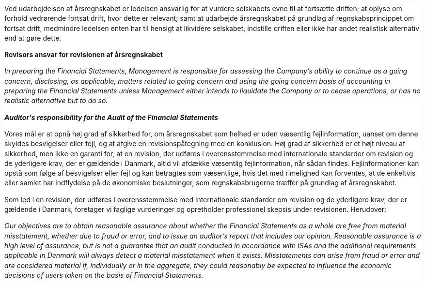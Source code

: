 
Ved udarbejdelsen af årsregnskabet er ledelsen ansvarlig
for at vurdere selskabets evne til at fortsætte driften; at
oplyse om forhold vedrørende fortsat drift, hvor dette er
relevant; samt at udarbejde årsregnskabet på grundlag af
regnskabsprincippet om fortsat drift, medmindre ledelsen
enten har til hensigt at likvidere selskabet, indstille driften
eller ikke har andet realistisk alternativ end at gøre dette.

**Revisors ansvar for revisionen af årsregnskabet**


_In preparing the Financial Statements, Management_
_is responsible for assessing the Company’s ability to_
_continue as a going concern, disclosing, as applicable,_
_matters related to going concern and using the going_
_concern basis of accounting in preparing the Financial_
_Statements unless Management either intends to_
_liquidate the Company or to cease operations, or has no_
_realistic alternative but to do so._

**_Auditor's responsibility for the Audit of the Financial_**
**_Statements_**


Vores mål er at opnå høj grad af sikkerhed for, om
årsregnskabet som helhed er uden væsentlig
fejlinformation, uanset om denne skyldes besvigelser eller
fejl, og at afgive en revisionspåtegning med en konklusion.
Høj grad af sikkerhed er et højt niveau af sikkerhed, men
ikke en garanti for, at en revision, der udføres i
overensstemmelse med internationale standarder om
revision og de yderligere krav, der er gældende i Danmark,
altid vil afdække væsentlig fejlinformation, når sådan
findes. Fejlinformationer kan opstå som følge af
besvigelser eller fejl og kan betragtes som væsentlige, hvis
det med rimelighed kan forventes, at de enkeltvis eller
samlet har indflydelse på de økonomiske beslutninger,
som regnskabsbrugerne træffer på grundlag af
årsregnskabet.

Som led i en revision, der udføres i overensstemmelse
med internationale standarder om revision og de
yderligere krav, der er gældende i Danmark, foretager vi
faglige vurderinger og opretholder professionel skepsis
under revisionen. Herudover:


_Our objectives are to obtain reasonable assurance about_
_whether the Financial Statements as a whole are free_
_from material misstatement, whether due to fraud or_
_error, and to issue an auditor’s report that includes our_
_opinion. Reasonable assurance is a high level of_
_assurance, but is not a guarantee that an audit_
_conducted in accordance with ISAs and the_
_additional requirements applicable in Denmark will_
_always detect a material misstatement when it exists._
_Misstatements can arise from fraud or error and are_
_considered material if, individually or in the aggregate,_
_they could reasonably be expected to influence the_
_economic decisions of users taken on the basis of_
_Financial Statements._
